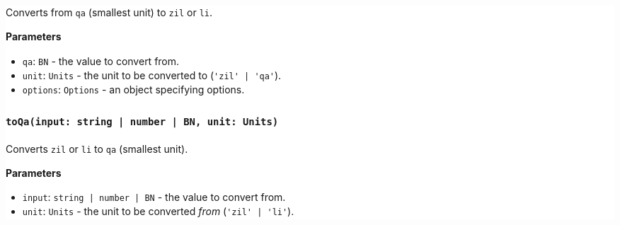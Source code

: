 Converts from `qa` (smallest unit) to `zil` or `li`.

**Parameters**

- `qa`: `BN` - the value to convert from.
- `unit`: `Units` - the unit to be converted to (`'zil' | 'qa'`).
- `options`: `Options` - an object specifying options.

### `toQa(input: string | number | BN, unit: Units)`

Converts `zil` or `li` to `qa` (smallest unit).

**Parameters**

- `input`: `string | number | BN` - the value to convert from.
- `unit`: `Units` - the unit to be converted _from_ (`'zil' | 'li'`).

